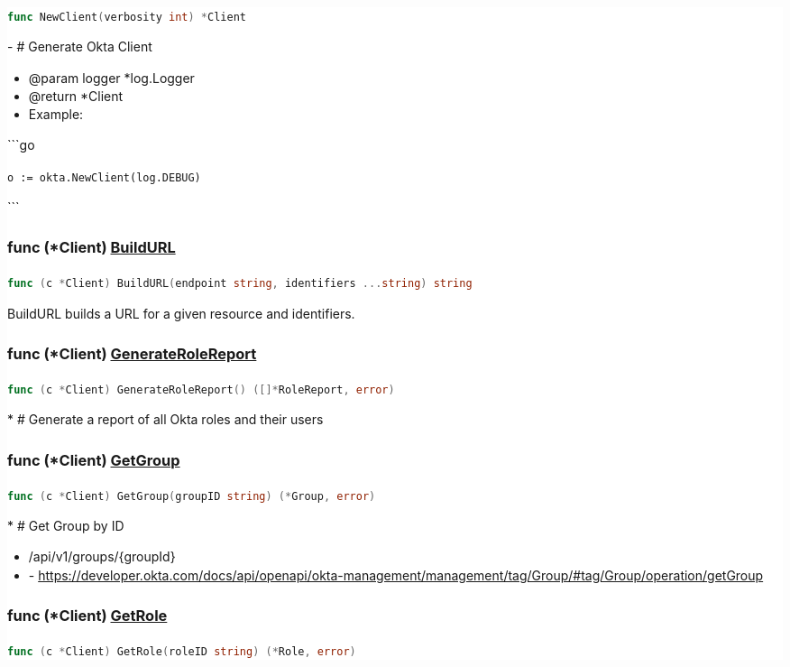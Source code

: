 ```go
func NewClient(verbosity int) *Client
```

\- \# Generate Okta Client

- @param logger \*log.Logger
- @return \*Client
- Example:

\`\`\`go

```
o := okta.NewClient(log.DEBUG)
```

\`\`\`

<a name="Client.BuildURL"></a>
### func \(\*Client\) [BuildURL](<https://github.com/gemini-oss/rego/blob/main/pkg/okta/okta.go#L41>)

```go
func (c *Client) BuildURL(endpoint string, identifiers ...string) string
```

BuildURL builds a URL for a given resource and identifiers.

<a name="Client.GenerateRoleReport"></a>
### func \(\*Client\) [GenerateRoleReport](<https://github.com/gemini-oss/rego/blob/main/pkg/okta/roles.go#L47>)

```go
func (c *Client) GenerateRoleReport() ([]*RoleReport, error)
```

\* \# Generate a report of all Okta roles and their users

<a name="Client.GetGroup"></a>
### func \(\*Client\) [GetGroup](<https://github.com/gemini-oss/rego/blob/main/pkg/okta/groups.go#L71>)

```go
func (c *Client) GetGroup(groupID string) (*Group, error)
```

\* \# Get Group by ID

- /api/v1/groups/\{groupId\}
- \- https://developer.okta.com/docs/api/openapi/okta-management/management/tag/Group/#tag/Group/operation/getGroup

<a name="Client.GetRole"></a>
### func \(\*Client\) [GetRole](<https://github.com/gemini-oss/rego/blob/main/pkg/okta/roles.go#L143>)

```go
func (c *Client) GetRole(roleID string) (*Role, error)
```
